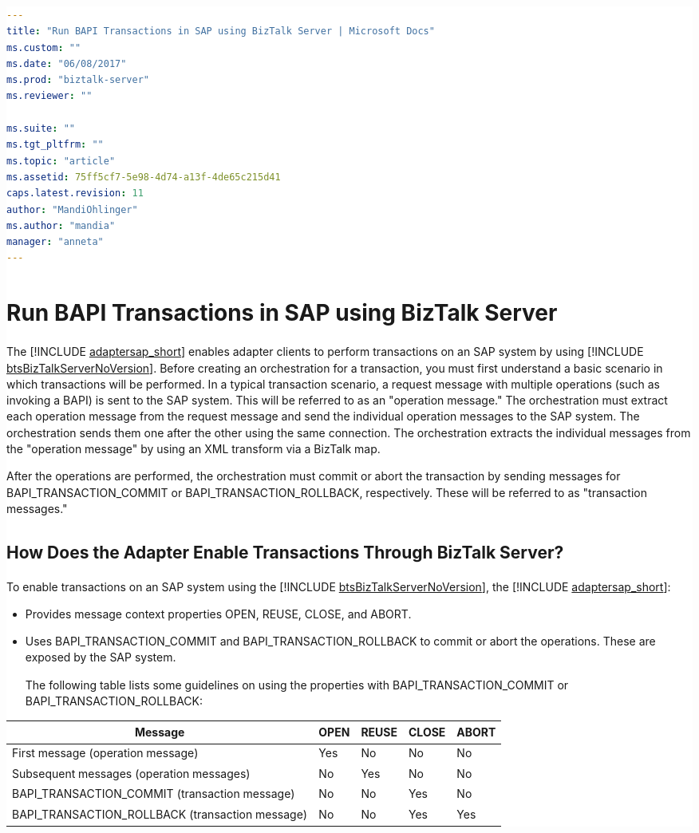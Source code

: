 ```yaml
---
title: "Run BAPI Transactions in SAP using BizTalk Server | Microsoft Docs"
ms.custom: ""
ms.date: "06/08/2017"
ms.prod: "biztalk-server"
ms.reviewer: ""

ms.suite: ""
ms.tgt_pltfrm: ""
ms.topic: "article"
ms.assetid: 75ff5cf7-5e98-4d74-a13f-4de65c215d41
caps.latest.revision: 11
author: "MandiOhlinger"
ms.author: "mandia"
manager: "anneta"
---
```

# Run BAPI Transactions in SAP using BizTalk Server
The [!INCLUDE [adaptersap_short](../../includes/adaptersap-short-md.md)] enables adapter clients to perform transactions on an SAP system by using [!INCLUDE [btsBizTalkServerNoVersion](../../includes/btsbiztalkservernoversion-md.md)]. Before creating an orchestration for a transaction, you must first understand a basic scenario in which transactions will be performed. In a typical transaction scenario, a request message with multiple operations (such as invoking a BAPI) is sent to the SAP system. This will be referred to as an "operation message." The orchestration must extract each operation message from the request message and send the individual operation messages to the SAP system. The orchestration sends them one after the other using the same connection. The orchestration extracts the individual messages from the "operation message" by using an XML transform via a BizTalk map.  

 After the operations are performed, the orchestration must commit or abort the transaction by sending messages for BAPI_TRANSACTION_COMMIT or BAPI_TRANSACTION_ROLLBACK, respectively. These will be referred to as "transaction messages."  

## How Does the Adapter Enable Transactions Through BizTalk Server?  
 To enable transactions on an SAP system using the [!INCLUDE [btsBizTalkServerNoVersion](../../includes/btsbiztalkservernoversion-md.md)], the [!INCLUDE [adaptersap_short](../../includes/adaptersap-short-md.md)]:  

- Provides message context properties OPEN, REUSE, CLOSE, and ABORT.  

- Uses BAPI_TRANSACTION_COMMIT and BAPI_TRANSACTION_ROLLBACK to commit or abort the operations. These are exposed by the SAP system.  

  The following table lists some guidelines on using the properties with BAPI_TRANSACTION_COMMIT or BAPI_TRANSACTION_ROLLBACK:  

|Message|OPEN|REUSE|CLOSE|ABORT|  
|-------------|----------|-----------|-----------|-----------|  
|First message (operation message)|Yes|No|No|No|  
|Subsequent messages (operation messages)|No|Yes|No|No|  
|BAPI_TRANSACTION_COMMIT (transaction message)|No|No|Yes|No|  
|BAPI_TRANSACTION_ROLLBACK (transaction message)|No|No|Yes|Yes|  
